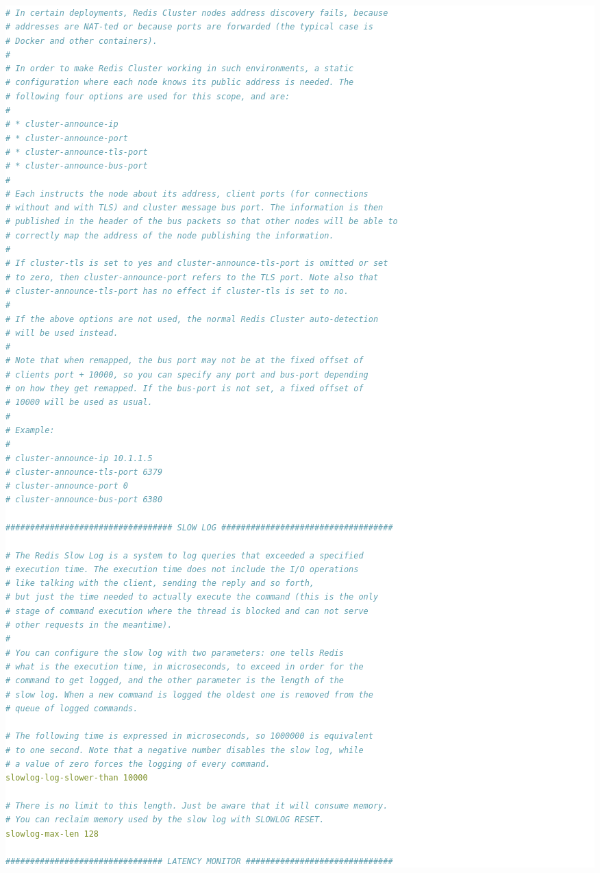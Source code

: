 ```yaml
# In certain deployments, Redis Cluster nodes address discovery fails, because
# addresses are NAT-ted or because ports are forwarded (the typical case is
# Docker and other containers).
#
# In order to make Redis Cluster working in such environments, a static
# configuration where each node knows its public address is needed. The
# following four options are used for this scope, and are:
#
# * cluster-announce-ip
# * cluster-announce-port
# * cluster-announce-tls-port
# * cluster-announce-bus-port
#
# Each instructs the node about its address, client ports (for connections
# without and with TLS) and cluster message bus port. The information is then
# published in the header of the bus packets so that other nodes will be able to
# correctly map the address of the node publishing the information.
#
# If cluster-tls is set to yes and cluster-announce-tls-port is omitted or set
# to zero, then cluster-announce-port refers to the TLS port. Note also that
# cluster-announce-tls-port has no effect if cluster-tls is set to no.
#
# If the above options are not used, the normal Redis Cluster auto-detection
# will be used instead.
#
# Note that when remapped, the bus port may not be at the fixed offset of
# clients port + 10000, so you can specify any port and bus-port depending
# on how they get remapped. If the bus-port is not set, a fixed offset of
# 10000 will be used as usual.
#
# Example:
#
# cluster-announce-ip 10.1.1.5
# cluster-announce-tls-port 6379
# cluster-announce-port 0
# cluster-announce-bus-port 6380

################################## SLOW LOG ###################################

# The Redis Slow Log is a system to log queries that exceeded a specified
# execution time. The execution time does not include the I/O operations
# like talking with the client, sending the reply and so forth,
# but just the time needed to actually execute the command (this is the only
# stage of command execution where the thread is blocked and can not serve
# other requests in the meantime).
#
# You can configure the slow log with two parameters: one tells Redis
# what is the execution time, in microseconds, to exceed in order for the
# command to get logged, and the other parameter is the length of the
# slow log. When a new command is logged the oldest one is removed from the
# queue of logged commands.

# The following time is expressed in microseconds, so 1000000 is equivalent
# to one second. Note that a negative number disables the slow log, while
# a value of zero forces the logging of every command.
slowlog-log-slower-than 10000

# There is no limit to this length. Just be aware that it will consume memory.
# You can reclaim memory used by the slow log with SLOWLOG RESET.
slowlog-max-len 128

################################ LATENCY MONITOR ##############################

```